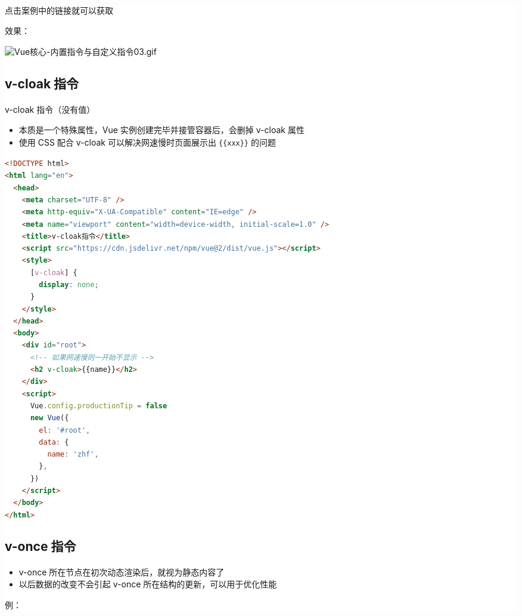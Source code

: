 点击案例中的链接就可以获取

效果：

![Vue核心-内置指令与自定义指令03.gif](https://obsidian-picture.oss-cn-qingdao.aliyuncs.com/my-img/Vue核心-内置指令与自定义指令03.gif)

## v-cloak 指令

v-cloak 指令（没有值）   

+ 本质是一个特殊属性，Vue 实例创建完毕并接管容器后，会删掉 v-cloak 属性   
+ 使用 CSS 配合 v-cloak 可以解决网速慢时页面展示出 `{{xxx}}` 的问题 

```html
<!DOCTYPE html>
<html lang="en">
  <head>
    <meta charset="UTF-8" />
    <meta http-equiv="X-UA-Compatible" content="IE=edge" />
    <meta name="viewport" content="width=device-width, initial-scale=1.0" />
    <title>v-cloak指令</title>
    <script src="https://cdn.jsdelivr.net/npm/vue@2/dist/vue.js"></script>
    <style>
      [v-cloak] {
        display: none;
      }
    </style>
  </head>
  <body>
    <div id="root">
      <!-- 如果网速慢则一开始不显示 -->
      <h2 v-cloak>{{name}}</h2>
    </div>
    <script>
      Vue.config.productionTip = false
      new Vue({
        el: '#root',
        data: {
          name: 'zhf',
        },
      })
    </script>
  </body>
</html>
```

## v-once 指令

+ v-once 所在节点在初次动态渲染后，就视为静态内容了  
+ 以后数据的改变不会引起 v-once 所在结构的更新，可以用于优化性能

例：
